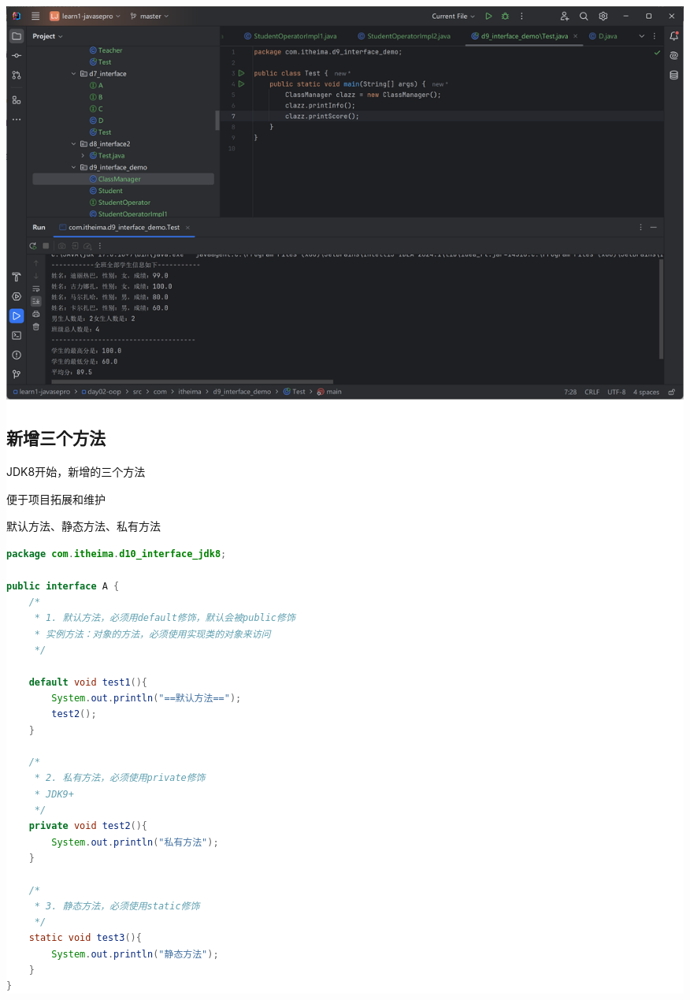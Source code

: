 ![image-20240428210318735](./11面向对象进阶2.assets/image-20240428210318735.png)

## 新增三个方法

JDK8开始，新增的三个方法

便于项目拓展和维护

默认方法、静态方法、私有方法

```java
package com.itheima.d10_interface_jdk8;

public interface A {
    /*
     * 1. 默认方法，必须用default修饰，默认会被public修饰
     * 实例方法：对象的方法，必须使用实现类的对象来访问
     */

    default void test1(){
        System.out.println("==默认方法==");
        test2();
    }

    /*
     * 2. 私有方法，必须使用private修饰
     * JDK9+
     */
    private void test2(){
        System.out.println("私有方法");
    }

    /*
     * 3. 静态方法，必须使用static修饰
     */
    static void test3(){
        System.out.println("静态方法");
    }
}
```